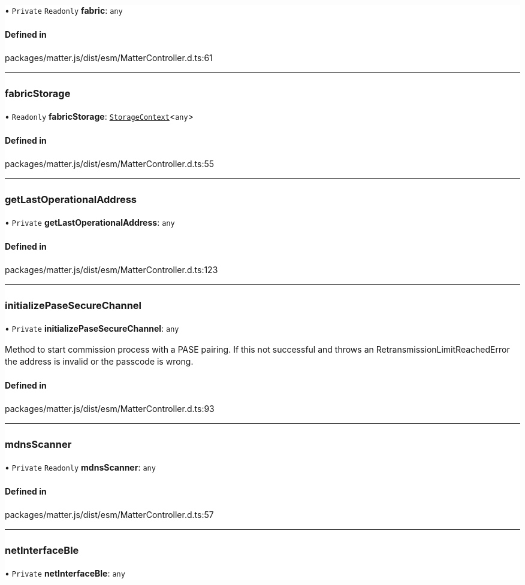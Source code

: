 • `Private` `Readonly` **fabric**: `any`

#### Defined in

packages/matter.js/dist/esm/MatterController.d.ts:61

___

### fabricStorage

• `Readonly` **fabricStorage**: [`StorageContext`](storage_export.StorageContext.md)\<`any`\>

#### Defined in

packages/matter.js/dist/esm/MatterController.d.ts:55

___

### getLastOperationalAddress

• `Private` **getLastOperationalAddress**: `any`

#### Defined in

packages/matter.js/dist/esm/MatterController.d.ts:123

___

### initializePaseSecureChannel

• `Private` **initializePaseSecureChannel**: `any`

Method to start commission process with a PASE pairing.
If this not successful and throws an RetransmissionLimitReachedError the address is invalid or the passcode
is wrong.

#### Defined in

packages/matter.js/dist/esm/MatterController.d.ts:93

___

### mdnsScanner

• `Private` `Readonly` **mdnsScanner**: `any`

#### Defined in

packages/matter.js/dist/esm/MatterController.d.ts:57

___

### netInterfaceBle

• `Private` **netInterfaceBle**: `any`
